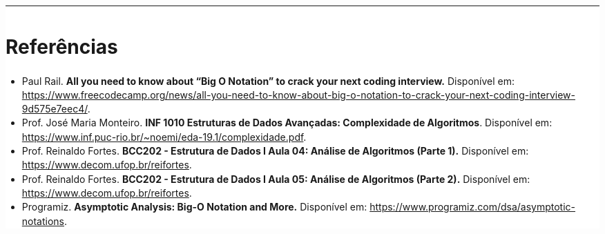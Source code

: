 
---

# Referências

- Paul Rail. **All you need to know about “Big O Notation” to crack your next coding interview.** Disponível em: https://www.freecodecamp.org/news/all-you-need-to-know-about-big-o-notation-to-crack-your-next-coding-interview-9d575e7eec4/.
- Prof. José Maria Monteiro. **INF 1010 Estruturas de Dados Avançadas: Complexidade de Algoritmos**. Disponível em: https://www.inf.puc-rio.br/~noemi/eda-19.1/complexidade.pdf.
- Prof. Reinaldo Fortes. **BCC202 - Estrutura de Dados I Aula 04: Análise de Algoritmos (Parte 1).** Disponível em: https://www.decom.ufop.br/reifortes.
- Prof. Reinaldo Fortes. **BCC202 - Estrutura de Dados I Aula 05: Análise de Algoritmos (Parte 2).** Disponível em: https://www.decom.ufop.br/reifortes.
- Programiz. **Asymptotic Analysis: Big-O Notation and More.** Disponível em: https://www.programiz.com/dsa/asymptotic-notations.
